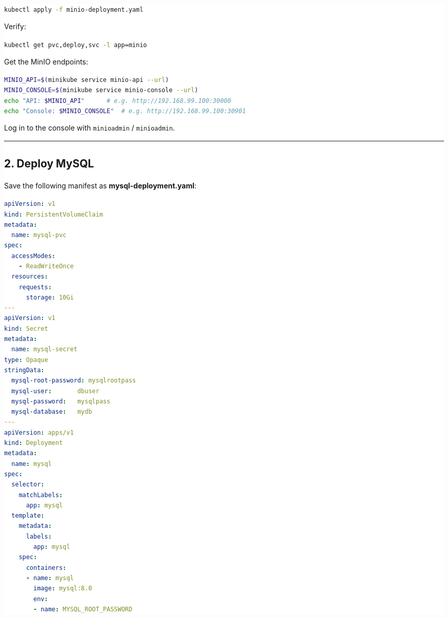 ```bash
kubectl apply -f minio-deployment.yaml
```

Verify:

```bash
kubectl get pvc,deploy,svc -l app=minio
```

Get the MinIO endpoints:

```bash
MINIO_API=$(minikube service minio-api --url)
MINIO_CONSOLE=$(minikube service minio-console --url)
echo "API: $MINIO_API"      # e.g. http://192.168.99.100:30000
echo "Console: $MINIO_CONSOLE"  # e.g. http://192.168.99.100:30901
```

Log in to the console with `minioadmin` / `minioadmin`.

---

## 2. Deploy MySQL

Save the following manifest as **mysql-deployment.yaml**:

```yaml
apiVersion: v1
kind: PersistentVolumeClaim
metadata:
  name: mysql-pvc
spec:
  accessModes:
    - ReadWriteOnce
  resources:
    requests:
      storage: 10Gi
---
apiVersion: v1
kind: Secret
metadata:
  name: mysql-secret
type: Opaque
stringData:
  mysql-root-password: mysqlrootpass
  mysql-user:       dbuser
  mysql-password:   mysqlpass
  mysql-database:   mydb
---
apiVersion: apps/v1
kind: Deployment
metadata:
  name: mysql
spec:
  selector:
    matchLabels:
      app: mysql
  template:
    metadata:
      labels:
        app: mysql
    spec:
      containers:
      - name: mysql
        image: mysql:8.0
        env:
        - name: MYSQL_ROOT_PASSWORD
```